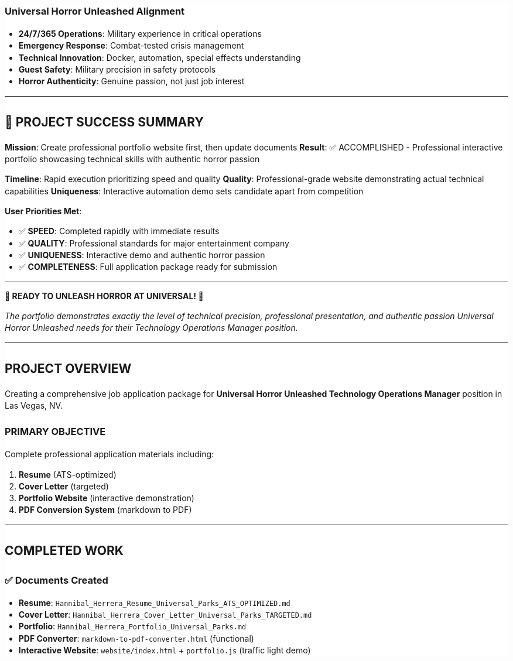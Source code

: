### Universal Horror Unleashed Alignment
- **24/7/365 Operations**: Military experience in critical operations
- **Emergency Response**: Combat-tested crisis management
- **Technical Innovation**: Docker, automation, special effects understanding
- **Guest Safety**: Military precision in safety protocols
- **Horror Authenticity**: Genuine passion, not just job interest

---

## 🚀 PROJECT SUCCESS SUMMARY

**Mission**: Create professional portfolio website first, then update documents
**Result**: ✅ ACCOMPLISHED - Professional interactive portfolio showcasing technical skills with authentic horror passion

**Timeline**: Rapid execution prioritizing speed and quality
**Quality**: Professional-grade website demonstrating actual technical capabilities
**Uniqueness**: Interactive automation demo sets candidate apart from competition

**User Priorities Met**:
- ✅ **SPEED**: Completed rapidly with immediate results
- ✅ **QUALITY**: Professional standards for major entertainment company  
- ✅ **UNIQUENESS**: Interactive demo and authentic horror passion
- ✅ **COMPLETENESS**: Full application package ready for submission

---

**🎃 READY TO UNLEASH HORROR AT UNIVERSAL! 👹**

*The portfolio demonstrates exactly the level of technical precision, professional presentation, and authentic passion Universal Horror Unleashed needs for their Technology Operations Manager position.*  

---

## PROJECT OVERVIEW
Creating a comprehensive job application package for **Universal Horror Unleashed Technology Operations Manager** position in Las Vegas, NV.

### PRIMARY OBJECTIVE
Complete professional application materials including:
1. **Resume** (ATS-optimized)
2. **Cover Letter** (targeted) 
3. **Portfolio Website** (interactive demonstration)
4. **PDF Conversion System** (markdown to PDF)

---

## COMPLETED WORK

### ✅ Documents Created
- **Resume**: `Hannibal_Herrera_Resume_Universal_Parks_ATS_OPTIMIZED.md`
- **Cover Letter**: `Hannibal_Herrera_Cover_Letter_Universal_Parks_TARGETED.md`  
- **Portfolio**: `Hannibal_Herrera_Portfolio_Universal_Parks.md`
- **PDF Converter**: `markdown-to-pdf-converter.html` (functional)
- **Interactive Website**: `website/index.html` + `portfolio.js` (traffic light demo)
